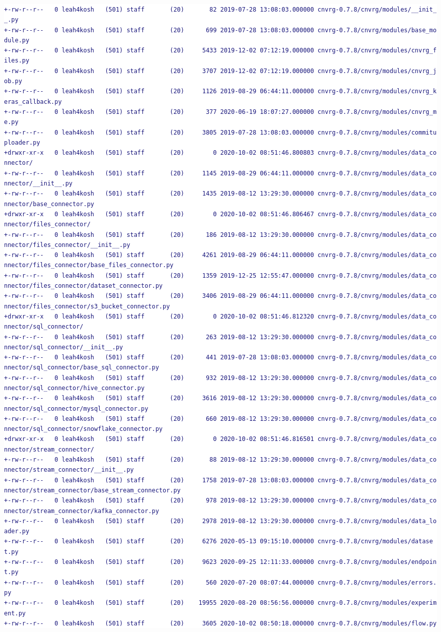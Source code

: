 ```diff
+-rw-r--r--   0 leah4kosh   (501) staff       (20)       82 2019-07-28 13:08:03.000000 cnvrg-0.7.8/cnvrg/modules/__init__.py
+-rw-r--r--   0 leah4kosh   (501) staff       (20)      699 2019-07-28 13:08:03.000000 cnvrg-0.7.8/cnvrg/modules/base_module.py
+-rw-r--r--   0 leah4kosh   (501) staff       (20)     5433 2019-12-02 07:12:19.000000 cnvrg-0.7.8/cnvrg/modules/cnvrg_files.py
+-rw-r--r--   0 leah4kosh   (501) staff       (20)     3707 2019-12-02 07:12:19.000000 cnvrg-0.7.8/cnvrg/modules/cnvrg_job.py
+-rw-r--r--   0 leah4kosh   (501) staff       (20)     1126 2019-08-29 06:44:11.000000 cnvrg-0.7.8/cnvrg/modules/cnvrg_keras_callback.py
+-rw-r--r--   0 leah4kosh   (501) staff       (20)      377 2020-06-19 18:07:27.000000 cnvrg-0.7.8/cnvrg/modules/cnvrg_me.py
+-rw-r--r--   0 leah4kosh   (501) staff       (20)     3805 2019-07-28 13:08:03.000000 cnvrg-0.7.8/cnvrg/modules/commituploader.py
+drwxr-xr-x   0 leah4kosh   (501) staff       (20)        0 2020-10-02 08:51:46.800803 cnvrg-0.7.8/cnvrg/modules/data_connector/
+-rw-r--r--   0 leah4kosh   (501) staff       (20)     1145 2019-08-29 06:44:11.000000 cnvrg-0.7.8/cnvrg/modules/data_connector/__init__.py
+-rw-r--r--   0 leah4kosh   (501) staff       (20)     1435 2019-08-12 13:29:30.000000 cnvrg-0.7.8/cnvrg/modules/data_connector/base_connector.py
+drwxr-xr-x   0 leah4kosh   (501) staff       (20)        0 2020-10-02 08:51:46.806467 cnvrg-0.7.8/cnvrg/modules/data_connector/files_connector/
+-rw-r--r--   0 leah4kosh   (501) staff       (20)      186 2019-08-12 13:29:30.000000 cnvrg-0.7.8/cnvrg/modules/data_connector/files_connector/__init__.py
+-rw-r--r--   0 leah4kosh   (501) staff       (20)     4261 2019-08-29 06:44:11.000000 cnvrg-0.7.8/cnvrg/modules/data_connector/files_connector/base_files_connector.py
+-rw-r--r--   0 leah4kosh   (501) staff       (20)     1359 2019-12-25 12:55:47.000000 cnvrg-0.7.8/cnvrg/modules/data_connector/files_connector/dataset_connector.py
+-rw-r--r--   0 leah4kosh   (501) staff       (20)     3406 2019-08-29 06:44:11.000000 cnvrg-0.7.8/cnvrg/modules/data_connector/files_connector/s3_bucket_connector.py
+drwxr-xr-x   0 leah4kosh   (501) staff       (20)        0 2020-10-02 08:51:46.812320 cnvrg-0.7.8/cnvrg/modules/data_connector/sql_connector/
+-rw-r--r--   0 leah4kosh   (501) staff       (20)      263 2019-08-12 13:29:30.000000 cnvrg-0.7.8/cnvrg/modules/data_connector/sql_connector/__init__.py
+-rw-r--r--   0 leah4kosh   (501) staff       (20)      441 2019-07-28 13:08:03.000000 cnvrg-0.7.8/cnvrg/modules/data_connector/sql_connector/base_sql_connector.py
+-rw-r--r--   0 leah4kosh   (501) staff       (20)      932 2019-08-12 13:29:30.000000 cnvrg-0.7.8/cnvrg/modules/data_connector/sql_connector/hive_connector.py
+-rw-r--r--   0 leah4kosh   (501) staff       (20)     3616 2019-08-12 13:29:30.000000 cnvrg-0.7.8/cnvrg/modules/data_connector/sql_connector/mysql_connector.py
+-rw-r--r--   0 leah4kosh   (501) staff       (20)      660 2019-08-12 13:29:30.000000 cnvrg-0.7.8/cnvrg/modules/data_connector/sql_connector/snowflake_connector.py
+drwxr-xr-x   0 leah4kosh   (501) staff       (20)        0 2020-10-02 08:51:46.816501 cnvrg-0.7.8/cnvrg/modules/data_connector/stream_connector/
+-rw-r--r--   0 leah4kosh   (501) staff       (20)       88 2019-08-12 13:29:30.000000 cnvrg-0.7.8/cnvrg/modules/data_connector/stream_connector/__init__.py
+-rw-r--r--   0 leah4kosh   (501) staff       (20)     1758 2019-07-28 13:08:03.000000 cnvrg-0.7.8/cnvrg/modules/data_connector/stream_connector/base_stream_connector.py
+-rw-r--r--   0 leah4kosh   (501) staff       (20)      978 2019-08-12 13:29:30.000000 cnvrg-0.7.8/cnvrg/modules/data_connector/stream_connector/kafka_connector.py
+-rw-r--r--   0 leah4kosh   (501) staff       (20)     2978 2019-08-12 13:29:30.000000 cnvrg-0.7.8/cnvrg/modules/data_loader.py
+-rw-r--r--   0 leah4kosh   (501) staff       (20)     6276 2020-05-13 09:15:10.000000 cnvrg-0.7.8/cnvrg/modules/dataset.py
+-rw-r--r--   0 leah4kosh   (501) staff       (20)     9623 2020-09-25 12:11:33.000000 cnvrg-0.7.8/cnvrg/modules/endpoint.py
+-rw-r--r--   0 leah4kosh   (501) staff       (20)      560 2020-07-20 08:07:44.000000 cnvrg-0.7.8/cnvrg/modules/errors.py
+-rw-r--r--   0 leah4kosh   (501) staff       (20)    19955 2020-08-20 08:56:56.000000 cnvrg-0.7.8/cnvrg/modules/experiment.py
+-rw-r--r--   0 leah4kosh   (501) staff       (20)     3605 2020-10-02 08:50:18.000000 cnvrg-0.7.8/cnvrg/modules/flow.py
```